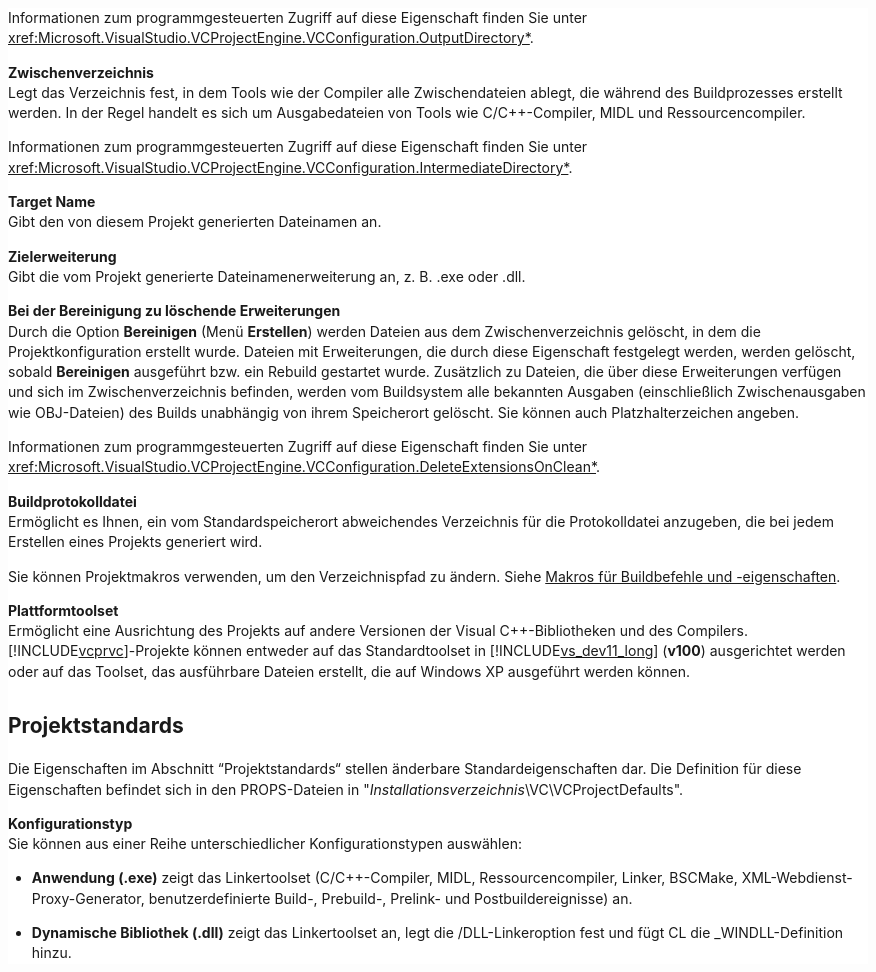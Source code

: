  Informationen zum programmgesteuerten Zugriff auf diese Eigenschaft finden Sie unter <xref:Microsoft.VisualStudio.VCProjectEngine.VCConfiguration.OutputDirectory*>.  
  
 **Zwischenverzeichnis**  
 Legt das Verzeichnis fest, in dem Tools wie der Compiler alle Zwischendateien ablegt, die während des Buildprozesses erstellt werden. In der Regel handelt es sich um Ausgabedateien von Tools wie C\/C\+\+\-Compiler, MIDL und Ressourcencompiler.  
  
 Informationen zum programmgesteuerten Zugriff auf diese Eigenschaft finden Sie unter <xref:Microsoft.VisualStudio.VCProjectEngine.VCConfiguration.IntermediateDirectory*>.  
  
 **Target Name**  
 Gibt den von diesem Projekt generierten Dateinamen an.  
  
 **Zielerweiterung**  
 Gibt die vom Projekt generierte Dateinamenerweiterung an, z. B. .exe oder .dll.  
  
 **Bei der Bereinigung zu löschende Erweiterungen**  
 Durch die Option **Bereinigen** \(Menü **Erstellen**\) werden Dateien aus dem Zwischenverzeichnis gelöscht, in dem die Projektkonfiguration erstellt wurde. Dateien mit Erweiterungen, die durch diese Eigenschaft festgelegt werden, werden gelöscht, sobald **Bereinigen** ausgeführt bzw. ein Rebuild gestartet wurde. Zusätzlich zu Dateien, die über diese Erweiterungen verfügen und sich im Zwischenverzeichnis befinden, werden vom Buildsystem alle bekannten Ausgaben \(einschließlich Zwischenausgaben wie OBJ\-Dateien\) des Builds unabhängig von ihrem Speicherort gelöscht. Sie können auch Platzhalterzeichen angeben.  
  
 Informationen zum programmgesteuerten Zugriff auf diese Eigenschaft finden Sie unter <xref:Microsoft.VisualStudio.VCProjectEngine.VCConfiguration.DeleteExtensionsOnClean*>.  
  
 **Buildprotokolldatei**  
 Ermöglicht es Ihnen, ein vom Standardspeicherort abweichendes Verzeichnis für die Protokolldatei anzugeben, die bei jedem Erstellen eines Projekts generiert wird.  
  
 Sie können Projektmakros verwenden, um den Verzeichnispfad zu ändern. Siehe [Makros für Buildbefehle und \-eigenschaften](../ide/common-macros-for-build-commands-and-properties.md).  
  
 **Plattformtoolset**  
 Ermöglicht eine Ausrichtung des Projekts auf andere Versionen der Visual C\+\+\-Bibliotheken und des Compilers.[!INCLUDE[vcprvc](../build/includes/vcprvc_md.md)]\-Projekte können entweder auf das Standardtoolset in [!INCLUDE[vs_dev11_long](../build/includes/vs_dev11_long_md.md)] \(**v100**\) ausgerichtet werden oder auf das Toolset, das ausführbare Dateien erstellt, die auf Windows XP ausgeführt werden können.  
  
## Projektstandards  
 Die Eigenschaften im Abschnitt “Projektstandards“ stellen änderbare Standardeigenschaften dar. Die Definition für diese Eigenschaften befindet sich in den PROPS\-Dateien in "*Installationsverzeichnis*\\VC\\VCProjectDefaults".  
  
 **Konfigurationstyp**  
 Sie können aus einer Reihe unterschiedlicher Konfigurationstypen auswählen:  
  
-   **Anwendung \(.exe\)** zeigt das Linkertoolset \(C\/C\+\+\-Compiler, MIDL, Ressourcencompiler, Linker, BSCMake, XML\-Webdienst\-Proxy\-Generator, benutzerdefinierte Build\-, Prebuild\-, Prelink\- und Postbuildereignisse\) an.  
  
-   **Dynamische Bibliothek \(.dll\)** zeigt das Linkertoolset an, legt die \/DLL\-Linkeroption fest und fügt CL die \_WINDLL\-Definition hinzu.  
  